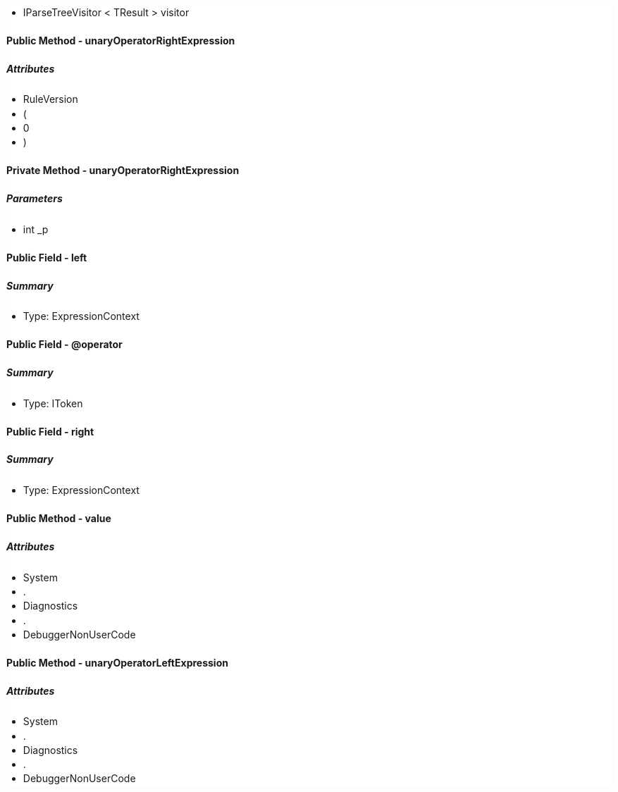  - IParseTreeVisitor < TResult > visitor 

#### Public Method - unaryOperatorRightExpression

##### Attributes

 - RuleVersion
 - (
 - 0
 - )


#### Private Method - unaryOperatorRightExpression

#####  Parameters

 - int _p 

#### Public Field - left

##### Summary

 * Type: ExpressionContext 

#### Public Field - @operator

##### Summary

 * Type: IToken 

#### Public Field - right

##### Summary

 * Type: ExpressionContext 

#### Public Method - value

##### Attributes

 - System
 - .
 - Diagnostics
 - .
 - DebuggerNonUserCode


#### Public Method - unaryOperatorLeftExpression

##### Attributes

 - System
 - .
 - Diagnostics
 - .
 - DebuggerNonUserCode
